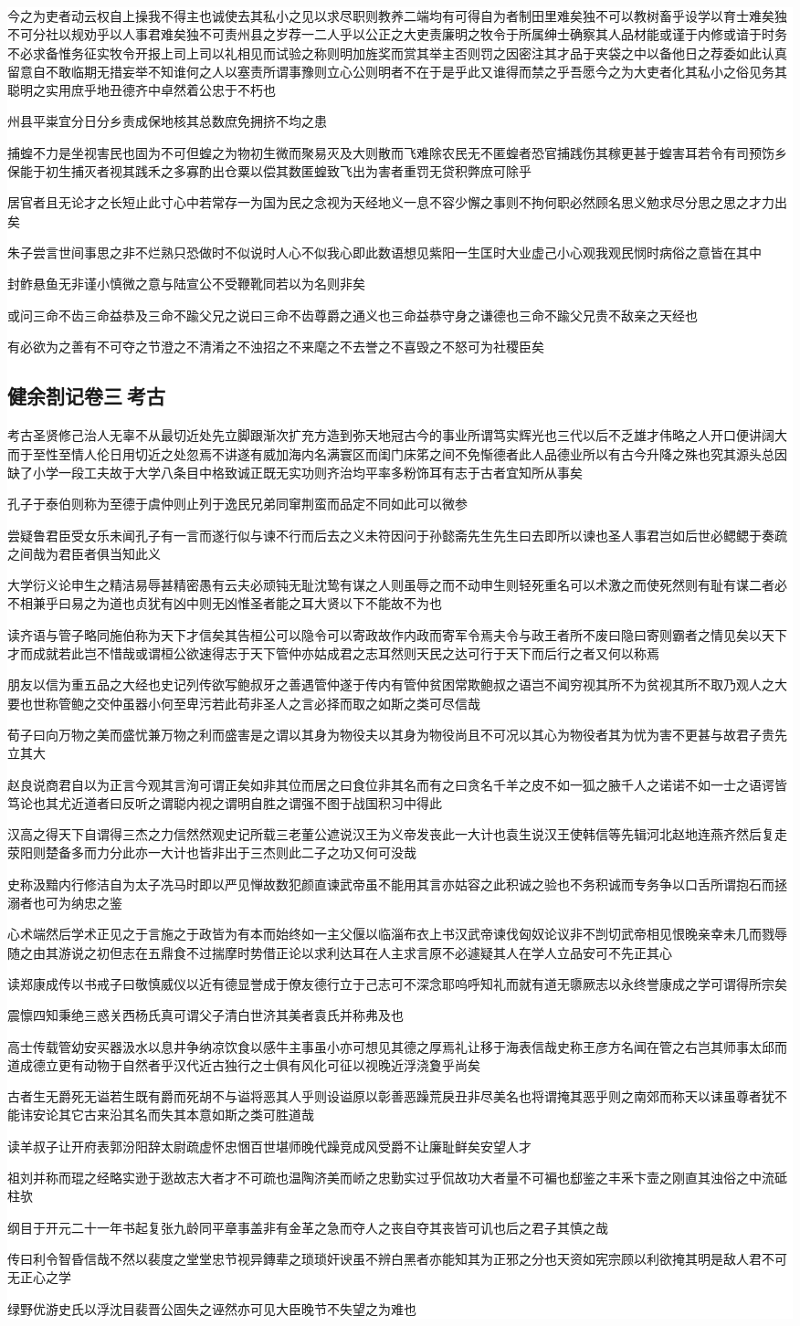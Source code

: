 今之为吏者动云权自上操我不得主也诚使去其私小之见以求尽职则教养二端均有可得自为者制田里难矣独不可以教树畜乎设学以育士难矣独不可分社以规劝乎以人事君难矣独不可责州县之岁荐一二人乎以公正之大吏责廉明之牧令于所属绅士确察其人品材能或谨于内修或谙于时务不必求备惟务征实牧令开报上司上司以礼相见而试验之称则明加旌奖而赏其举主否则罚之因密注其才品于夹袋之中以备他日之荐委如此认真留意自不敢临期无措妄举不知谁何之人以塞责所谓事豫则立心公则明者不在于是乎此又谁得而禁之乎吾愿今之为大吏者化其私小之俗见务其聪明之实用庶乎地丑德齐中卓然着公忠于不朽也  

州县平粜宜分日分乡责成保地核其总数庶免拥挤不均之患  

捕蝗不力是坐视害民也固为不可但蝗之为物初生微而聚易灭及大则散而飞难除农民无不匿蝗者恐官捕践伤其稼更甚于蝗害耳若令有司预饬乡保能于初生捕灭者视其践禾之多寡酌出仓粟以偿其数匿蝗致飞出为害者重罚无贷积弊庶可除乎  

居官者且无论才之长短止此寸心中若常存一为国为民之念视为天经地义一息不容少懈之事则不拘何职必然顾名思义勉求尽分思之思之才力出矣  

朱子尝言世间事思之非不烂熟只恐做时不似说时人心不似我心即此数语想见紫阳一生匡时大业虚己小心观我观民悯时病俗之意皆在其中  

封鲊悬鱼无非谨小慎微之意与陆宣公不受鞭靴同若以为名则非矣  

或问三命不齿三命益恭及三命不踰父兄之说曰三命不齿尊爵之通义也三命益恭守身之谦德也三命不踰父兄贵不敌亲之天经也  

有必欲为之善有不可夺之节澄之不清淆之不浊招之不来麾之不去誉之不喜毁之不怒可为社稷臣矣  

## 健余剳记卷三 考古  

考古圣贤修己治人无辜不从最切近处先立脚跟渐次扩充方造到弥天地冠古今的事业所谓笃实辉光也三代以后不乏雄才伟略之人开口便讲阔大而于至性至情人伦日用切近之处忽焉不讲遂有威加海内名满寰区而闺门床笫之间不免惭德者此人品德业所以有古今升降之殊也究其源头总因缺了小学一段工夫故于大学八条目中格致诚正既无实功则齐治均平率多粉饰耳有志于古者宜知所从事矣  

孔子于泰伯则称为至德于虞仲则止列于逸民兄弟同窜荆蛮而品定不同如此可以微参  

尝疑鲁君臣受女乐未闻孔子有一言而遂行似与谏不行而后去之义未符因问于孙懿斋先生先生曰去即所以谏也圣人事君岂如后世必鳃鳃于奏疏之间哉为君臣者俱当知此义  

大学衍义论申生之精洁易辱甚精密愚有云夫必顽钝无耻沈鸷有谋之人则虽辱之而不动申生则轻死重名可以术激之而使死然则有耻有谋二者必不相兼乎曰易之为道也贞犹有凶中则无凶惟圣者能之耳大贤以下不能故不为也  

读齐语与管子略同施伯称为天下才信矣其告桓公可以隐令可以寄政故作内政而寄军令焉夫令与政王者所不废曰隐曰寄则霸者之情见矣以天下才而成就若此岂不惜哉或谓桓公欲速得志于天下管仲亦姑成君之志耳然则天民之达可行于天下而后行之者又何以称焉  

朋友以信为重五品之大经也史记列传欲写鲍叔牙之善遇管仲遂于传内有管仲贫困常欺鲍叔之语岂不闻穷视其所不为贫视其所不取乃观人之大要也世称管鲍之交仲虽器小何至卑污若此苟非圣人之言必择而取之如斯之类可尽信哉  

荀子曰向万物之美而盛忧兼万物之利而盛害是之谓以其身为物役夫以其身为物役尚且不可况以其心为物役者其为忧为害不更甚与故君子贵先立其大  

赵良说商君自以为正言今观其言洵可谓正矣如非其位而居之曰食位非其名而有之曰贪名千羊之皮不如一狐之腋千人之诺诺不如一士之语谔皆笃论也其尤近道者曰反听之谓聪内视之谓明自胜之谓强不图于战国积习中得此  

汉高之得天下自谓得三杰之力信然然观史记所载三老董公遮说汉王为义帝发丧此一大计也袁生说汉王使韩信等先辑河北赵地连燕齐然后复走荥阳则楚备多而力分此亦一大计也皆非出于三杰则此二子之功又何可没哉  

史称汲黯内行修洁自为太子冼马时即以严见惮故数犯颜直谏武帝虽不能用其言亦姑容之此积诚之验也不务积诚而专务争以口舌所谓抱石而拯溺者也可为纳忠之鉴  

心术端然后学术正见之于言施之于政皆为有本而始终如一主父偃以临淄布衣上书汉武帝谏伐匈奴论议非不剀切武帝相见恨晚亲幸未几而戮辱随之由其游说之初但志在五鼎食不过揣摩时势借正论以求利达耳在人主求言原不必遽疑其人在学人立品安可不先正其心  

读郑康成传以书戒子曰敬慎威仪以近有德显誉成于僚友德行立于己志可不深念耶呜呼知礼而就有道无隳厥志以永终誉康成之学可谓得所宗矣  

震懔四知秉绝三惑关西杨氏真可谓父子清白世济其美者袁氏并称弗及也  

高士传载管幼安买器汲水以息井争纳凉饮食以感牛主事虽小亦可想见其德之厚焉礼让移于海表信哉史称王彦方名闻在管之右岂其师事太邱而道成德立更有动物于自然者乎汉代近古独行之士俱有风化可征以视晚近浮浇夐乎尚矣  

古者生无爵死无谥若生既有爵而死胡不与谥将恶其人乎则设谥原以彰善恶躁荒戾丑非尽美名也将谓掩其恶乎则之南郊而称天以诔虽尊者犹不能讳安论其它古来沿其名而失其本意如斯之类可胜道哉  

读羊叔子让开府表郭汾阳辞太尉疏虚怀忠悃百世堪师晚代躁竞成风受爵不让廉耻鲜矣安望人才  

祖刘并称而琨之经略实逊于逖故志大者才不可疏也温陶济美而峤之忠勤实过乎侃故功大者量不可褊也郄鉴之丰釆卞壸之刚直其浊俗之中流砥柱欤  

纲目于开元二十一年书起复张九龄同平章事盖非有金革之急而夺人之丧自夺其丧皆可讥也后之君子其慎之哉  

传曰利令智昏信哉不然以裴度之堂堂忠节视异鏄辈之琐琐奸谀虽不辨白黑者亦能知其为正邪之分也天资如宪宗顾以利欲掩其明是敌人君不可无正心之学  

绿野优游史氏以浮沈目裴晋公固失之诬然亦可见大臣晚节不失望之为难也  

